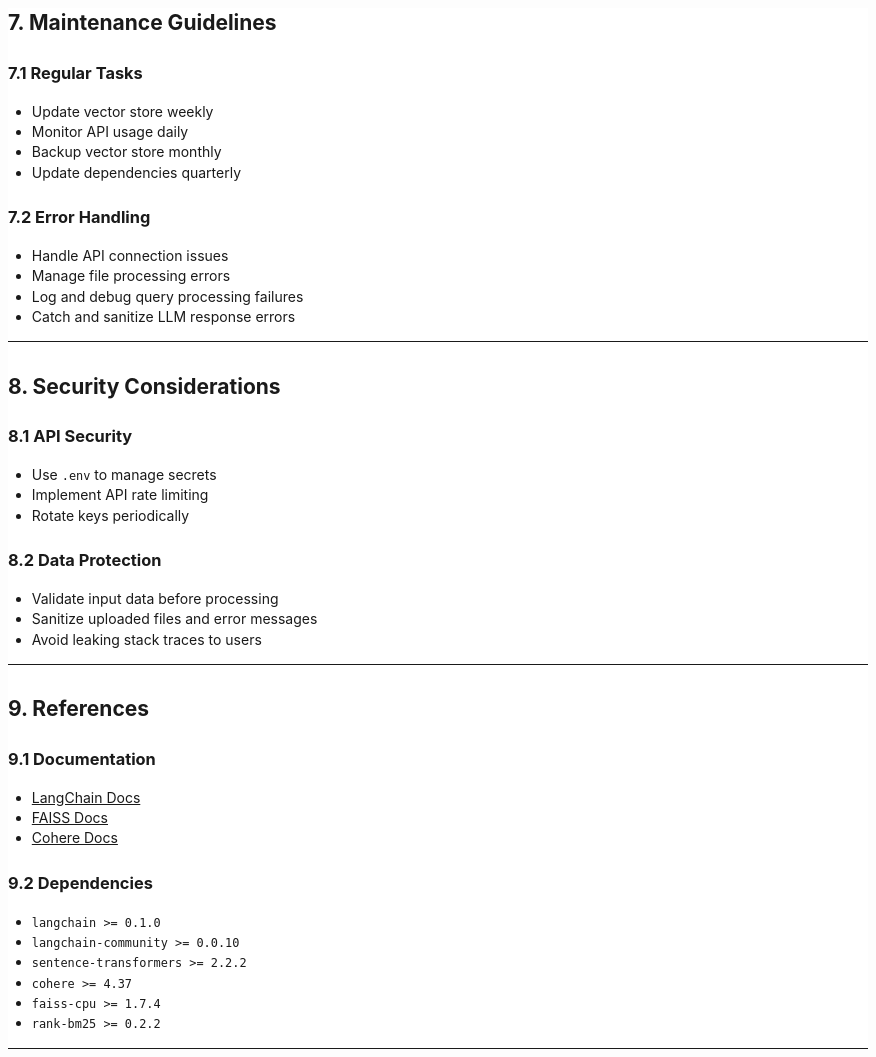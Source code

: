 
## 7. Maintenance Guidelines

### 7.1 Regular Tasks

- Update vector store weekly
- Monitor API usage daily
- Backup vector store monthly
- Update dependencies quarterly

### 7.2 Error Handling

- Handle API connection issues
- Manage file processing errors
- Log and debug query processing failures
- Catch and sanitize LLM response errors

---

## 8. Security Considerations

### 8.1 API Security

- Use `.env` to manage secrets
- Implement API rate limiting
- Rotate keys periodically

### 8.2 Data Protection

- Validate input data before processing
- Sanitize uploaded files and error messages
- Avoid leaking stack traces to users

---

## 9. References

### 9.1 Documentation

- [LangChain Docs](https://docs.langchain.com)
- [FAISS Docs](https://github.com/facebookresearch/faiss)
- [Cohere Docs](https://docs.cohere.com)

### 9.2 Dependencies

- `langchain >= 0.1.0`
- `langchain-community >= 0.0.10`
- `sentence-transformers >= 2.2.2`
- `cohere >= 4.37`
- `faiss-cpu >= 1.7.4`
- `rank-bm25 >= 0.2.2`

---